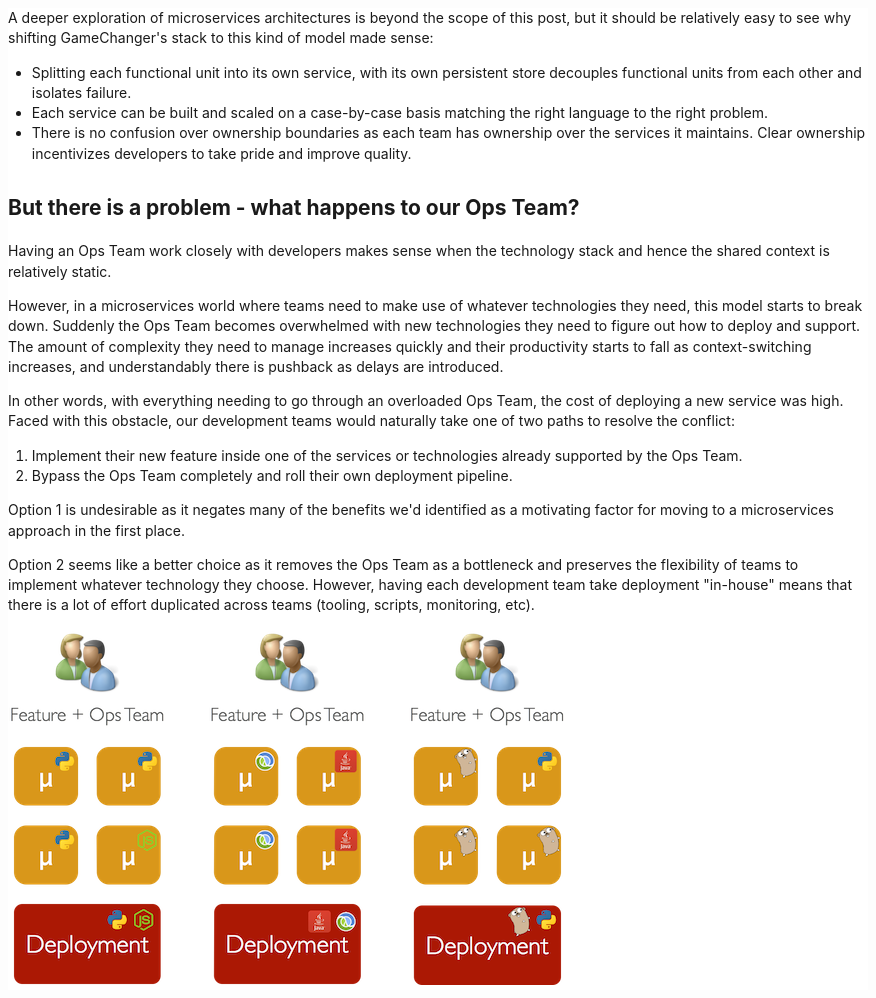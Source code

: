 A deeper exploration of microservices architectures is beyond the scope of this post, but it should be relatively easy to see why shifting GameChanger's stack to this kind of model made sense:

- Splitting each functional unit into its own service, with its own persistent store decouples functional units from each other and isolates failure.
- Each service can be built and scaled on a case-by-case basis matching the right language to the right problem.
- There is no confusion over ownership boundaries as each team has ownership over the services it maintains. Clear ownership incentivizes developers to take pride and improve quality.


## But there is a problem - what happens to our Ops Team?
Having an Ops Team work closely with developers makes sense when the technology stack and hence the shared context is relatively static.

However, in a microservices world where teams need to make use of whatever technologies they need, this model starts to break down. Suddenly the Ops Team becomes overwhelmed with new technologies they need to figure out how to deploy and support. The amount of complexity they need to manage increases quickly and their productivity starts to fall as context-switching increases, and understandably there is pushback as delays are introduced.

In other words, with everything needing to go through an overloaded Ops Team, the cost of deploying a new service was high. Faced with this obstacle, our development teams would naturally take one of two paths to resolve the conflict:

1. Implement their new feature inside one of the services or technologies already supported by the Ops Team.
1. Bypass the Ops Team completely and roll their own deployment pipeline.

Option 1 is undesirable as it negates many of the benefits we'd identified as a motivating factor for moving to a microservices approach in the first place.

Option 2 seems like a better choice as it removes the Ops Team as a bottleneck and preserves the flexibility of teams to implement whatever technology they choose. However, having each development team take deployment "in-house" means that there is a lot of effort duplicated across teams (tooling, scripts, monitoring, etc).

![Per team deploy](/img/scaling-engineering-with-docker/in-house-deploy.png)
